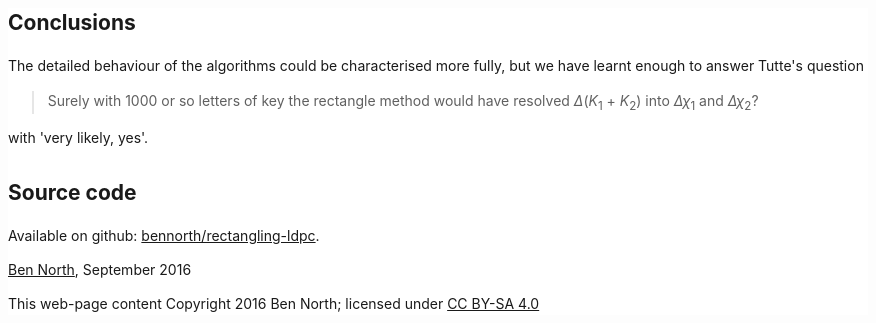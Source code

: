 
## Conclusions

The detailed behaviour of the algorithms could be characterised more
fully, but we have learnt enough to answer Tutte's question

> Surely with 1000 or so letters of key the rectangle method would have
resolved *&Delta;*(*K*<sub>1</sub> + *K*<sub>2</sub>) into
*&Delta;&chi;*<sub>1</sub> and *&Delta;&chi;*<sub>2</sub>?

with 'very likely, yes'.


## Source code

Available on github: [bennorth/rectangling-ldpc](https://github.com/bennorth/rectangling-ldpc).

<div class="home-link"><p><a href="http://www.redfrontdoor.org/blog/">Ben North</a>, September 2016</p></div>
<p>This web-page content Copyright 2016 Ben North; licensed under <a href="http://creativecommons.org/licenses/by-sa/4.0/">CC BY-SA 4.0</a></p></div>

